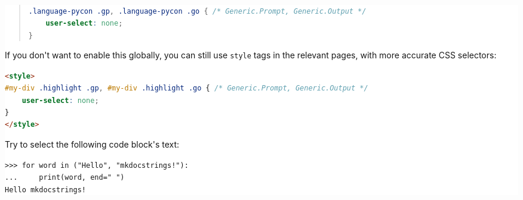 > 
> ```css title="docs/css/code_select.css"
> .language-pycon .gp, .language-pycon .go { /* Generic.Prompt, Generic.Output */
>     user-select: none;
> }
> ```

If you don't want to enable this globally,
you can still use `style` tags in the relevant pages,
with more accurate CSS selectors:

```html
<style>
#my-div .highlight .gp, #my-div .highlight .go { /* Generic.Prompt, Generic.Output */
    user-select: none;
}
</style>
```

Try to select the following code block's text:

<style>
.highlight .gp, .highlight .go { /* Generic.Prompt, Generic.Output */
    user-select: none;
}
</style>

```pycon
>>> for word in ("Hello", "mkdocstrings!"):
...     print(word, end=" ")
Hello mkdocstrings!
```

